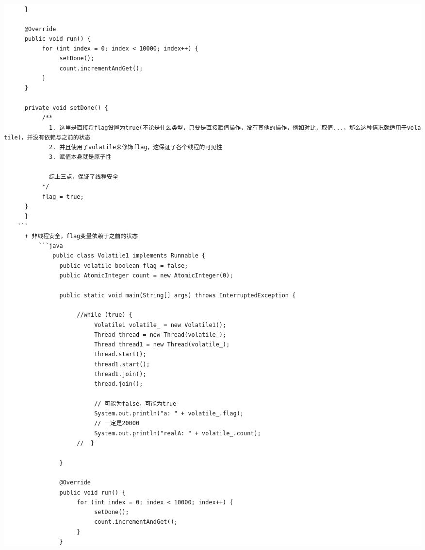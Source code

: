           }

          @Override
          public void run() {
               for (int index = 0; index < 10000; index++) {
                    setDone();
                    count.incrementAndGet();
               }
          }
          
          private void setDone() {
               /**
                 1. 这里是直接将flag设置为true(不论是什么类型，只要是直接赋值操作，没有其他的操作，例如对比，取值...，那么这种情况就适用于volatile)，并没有依赖与之前的状态
                 2. 并且使用了volatile来修饰flag，这保证了各个线程的可见性
                 3. 赋值本身就是原子性

                 综上三点，保证了线程安全
               */
               flag = true;
          }
          }
        ```
          + 非线程安全，flag变量依赖于之前的状态
              ```java
                  public class Volatile1 implements Runnable {
                    public volatile boolean flag = false;
                    public AtomicInteger count = new AtomicInteger(0);

                    public static void main(String[] args) throws InterruptedException {

                         //while (true) {
                              Volatile1 volatile_ = new Volatile1();
                              Thread thread = new Thread(volatile_);
                              Thread thread1 = new Thread(volatile_);
                              thread.start();
                              thread1.start();
                              thread1.join();
                              thread.join();

                              // 可能为false，可能为true
                              System.out.println("a: " + volatile_.flag);
                              // 一定是20000
                              System.out.println("realA: " + volatile_.count);
                         //  }

                    }

                    @Override
                    public void run() {
                         for (int index = 0; index < 10000; index++) {
                              setDone();
                              count.incrementAndGet();
                         }
                    }
